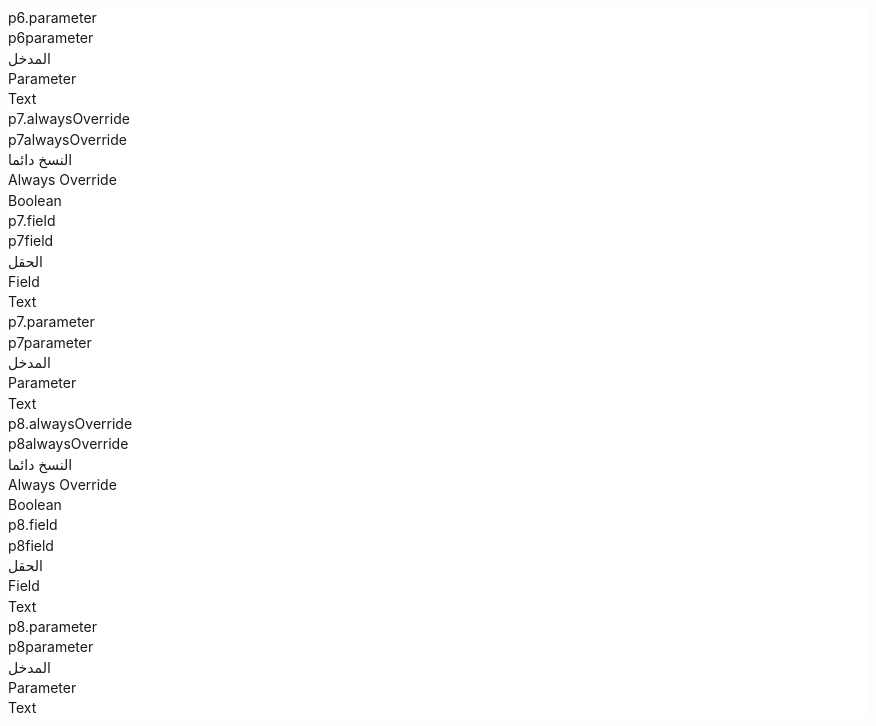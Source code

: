 </div>

<div class="row searchable" id="p6.parameter">
<div class="cell" data-label="Property">p6.parameter</div>
<div class="cell" data-label="Column">p6parameter</div>
<div class="cell" data-label="Arabic">المدخل</div>
<div class="cell" data-label="English">Parameter</div>
<div class="cell" data-label="Type">Text</div>

</div>

<div class="row searchable" id="p7.alwaysOverride">
<div class="cell" data-label="Property">p7.alwaysOverride</div>
<div class="cell" data-label="Column">p7alwaysOverride</div>
<div class="cell" data-label="Arabic">النسخ دائما</div>
<div class="cell" data-label="English">Always Override</div>
<div class="cell" data-label="Type">Boolean</div>

</div>

<div class="row searchable" id="p7.field">
<div class="cell" data-label="Property">p7.field</div>
<div class="cell" data-label="Column">p7field</div>
<div class="cell" data-label="Arabic">الحقل</div>
<div class="cell" data-label="English">Field</div>
<div class="cell" data-label="Type">Text</div>

</div>

<div class="row searchable" id="p7.parameter">
<div class="cell" data-label="Property">p7.parameter</div>
<div class="cell" data-label="Column">p7parameter</div>
<div class="cell" data-label="Arabic">المدخل</div>
<div class="cell" data-label="English">Parameter</div>
<div class="cell" data-label="Type">Text</div>

</div>

<div class="row searchable" id="p8.alwaysOverride">
<div class="cell" data-label="Property">p8.alwaysOverride</div>
<div class="cell" data-label="Column">p8alwaysOverride</div>
<div class="cell" data-label="Arabic">النسخ دائما</div>
<div class="cell" data-label="English">Always Override</div>
<div class="cell" data-label="Type">Boolean</div>

</div>

<div class="row searchable" id="p8.field">
<div class="cell" data-label="Property">p8.field</div>
<div class="cell" data-label="Column">p8field</div>
<div class="cell" data-label="Arabic">الحقل</div>
<div class="cell" data-label="English">Field</div>
<div class="cell" data-label="Type">Text</div>

</div>

<div class="row searchable" id="p8.parameter">
<div class="cell" data-label="Property">p8.parameter</div>
<div class="cell" data-label="Column">p8parameter</div>
<div class="cell" data-label="Arabic">المدخل</div>
<div class="cell" data-label="English">Parameter</div>
<div class="cell" data-label="Type">Text</div>
